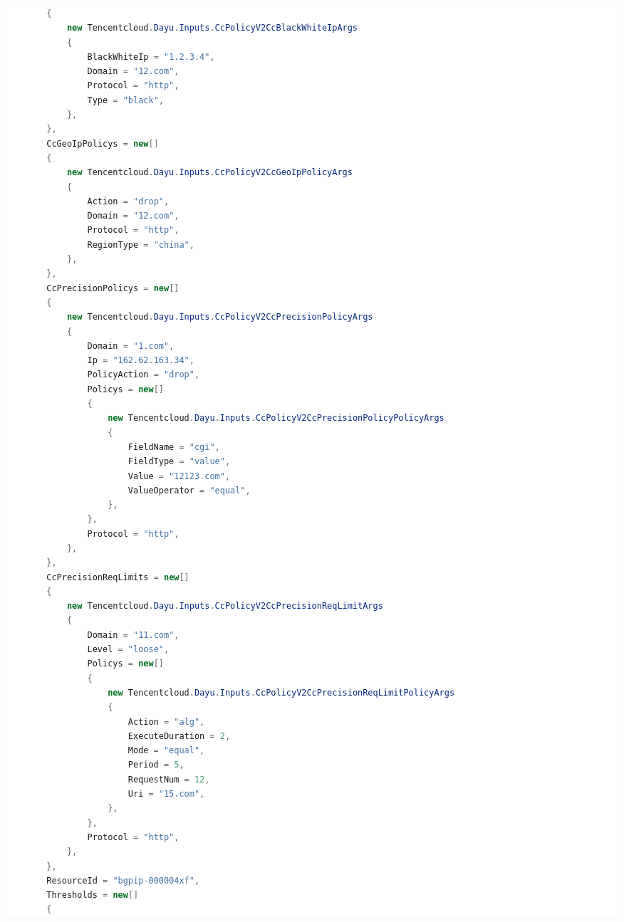 ```csharp
        {
            new Tencentcloud.Dayu.Inputs.CcPolicyV2CcBlackWhiteIpArgs
            {
                BlackWhiteIp = "1.2.3.4",
                Domain = "12.com",
                Protocol = "http",
                Type = "black",
            },
        },
        CcGeoIpPolicys = new[]
        {
            new Tencentcloud.Dayu.Inputs.CcPolicyV2CcGeoIpPolicyArgs
            {
                Action = "drop",
                Domain = "12.com",
                Protocol = "http",
                RegionType = "china",
            },
        },
        CcPrecisionPolicys = new[]
        {
            new Tencentcloud.Dayu.Inputs.CcPolicyV2CcPrecisionPolicyArgs
            {
                Domain = "1.com",
                Ip = "162.62.163.34",
                PolicyAction = "drop",
                Policys = new[]
                {
                    new Tencentcloud.Dayu.Inputs.CcPolicyV2CcPrecisionPolicyPolicyArgs
                    {
                        FieldName = "cgi",
                        FieldType = "value",
                        Value = "12123.com",
                        ValueOperator = "equal",
                    },
                },
                Protocol = "http",
            },
        },
        CcPrecisionReqLimits = new[]
        {
            new Tencentcloud.Dayu.Inputs.CcPolicyV2CcPrecisionReqLimitArgs
            {
                Domain = "11.com",
                Level = "loose",
                Policys = new[]
                {
                    new Tencentcloud.Dayu.Inputs.CcPolicyV2CcPrecisionReqLimitPolicyArgs
                    {
                        Action = "alg",
                        ExecuteDuration = 2,
                        Mode = "equal",
                        Period = 5,
                        RequestNum = 12,
                        Uri = "15.com",
                    },
                },
                Protocol = "http",
            },
        },
        ResourceId = "bgpip-000004xf",
        Thresholds = new[]
        {
```